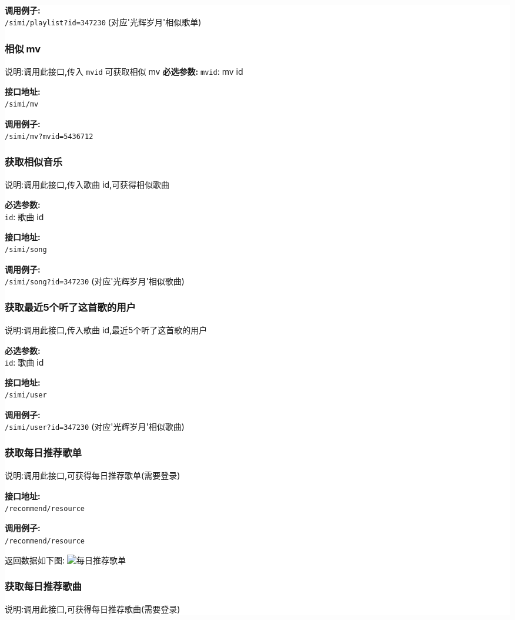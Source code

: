 **调用例子:**  
`/simi/playlist?id=347230` (对应'光辉岁月'相似歌单)


### 相似 mv
说明:调用此接口,传入 `mvid` 可获取相似 mv
**必选参数:** 
`mvid`: mv id 

**接口地址:**  
`/simi/mv`  

**调用例子:**  
`/simi/mv?mvid=5436712`  


### 获取相似音乐
说明:调用此接口,传入歌曲 id,可获得相似歌曲

**必选参数:**  
`id`: 歌曲 id 

**接口地址:**  
`/simi/song`  

**调用例子:**  
`/simi/song?id=347230` (对应'光辉岁月'相似歌曲)

### 获取最近5个听了这首歌的用户
说明:调用此接口,传入歌曲 id,最近5个听了这首歌的用户

**必选参数:**  
`id`: 歌曲 id 

**接口地址:**  
`/simi/user`  

**调用例子:**  
`/simi/user?id=347230` (对应'光辉岁月'相似歌曲)


### 获取每日推荐歌单
说明:调用此接口,可获得每日推荐歌单(需要登录)  

**接口地址:**  
`/recommend/resource`  

**调用例子:**  
`/recommend/resource`  

返回数据如下图: 
![每日推荐歌单](https://raw.githubusercontent.com/Binaryify/NeteaseCloudMusicApi/master/static/%E6%8E%A8%E8%8D%90%E6%AD%8C%E5%8D%95.png)

### 获取每日推荐歌曲
说明:调用此接口,可获得每日推荐歌曲(需要登录)  
